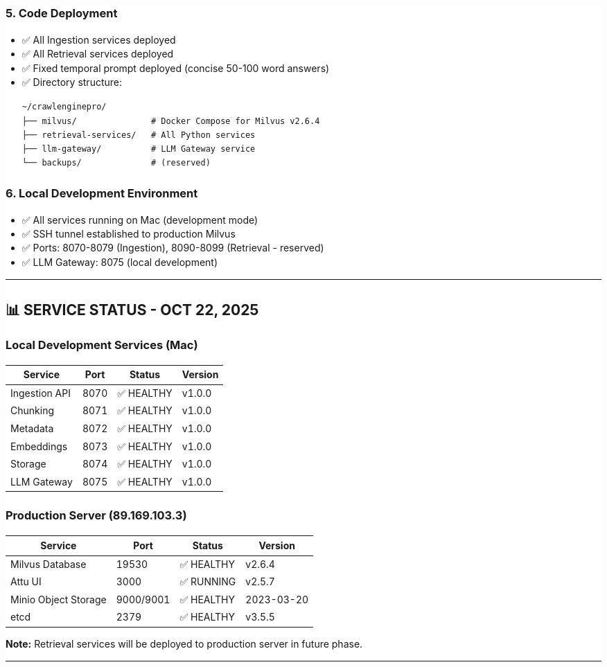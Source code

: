 ### 5. Code Deployment
- ✅ All Ingestion services deployed
- ✅ All Retrieval services deployed
- ✅ Fixed temporal prompt deployed (concise 50-100 word answers)
- ✅ Directory structure:
  ```
  ~/crawlenginepro/
  ├── milvus/               # Docker Compose for Milvus v2.6.4
  ├── retrieval-services/   # All Python services
  ├── llm-gateway/          # LLM Gateway service
  └── backups/              # (reserved)
  ```

### 6. Local Development Environment
- ✅ All services running on Mac (development mode)
- ✅ SSH tunnel established to production Milvus
- ✅ Ports: 8070-8079 (Ingestion), 8090-8099 (Retrieval - reserved)
- ✅ LLM Gateway: 8075 (local development)

---

## 📊 SERVICE STATUS - OCT 22, 2025

### Local Development Services (Mac)
| Service | Port | Status | Version |
|---------|------|--------|---------|
| Ingestion API | 8070 | ✅ HEALTHY | v1.0.0 |
| Chunking | 8071 | ✅ HEALTHY | v1.0.0 |
| Metadata | 8072 | ✅ HEALTHY | v1.0.0 |
| Embeddings | 8073 | ✅ HEALTHY | v1.0.0 |
| Storage | 8074 | ✅ HEALTHY | v1.0.0 |
| LLM Gateway | 8075 | ✅ HEALTHY | v1.0.0 |

### Production Server (89.169.103.3)
| Service | Port | Status | Version |
|---------|------|--------|---------|
| Milvus Database | 19530 | ✅ HEALTHY | v2.6.4 |
| Attu UI | 3000 | ✅ RUNNING | v2.5.7 |
| Minio Object Storage | 9000/9001 | ✅ HEALTHY | 2023-03-20 |
| etcd | 2379 | ✅ HEALTHY | v3.5.5 |

**Note:** Retrieval services will be deployed to production server in future phase.

---
